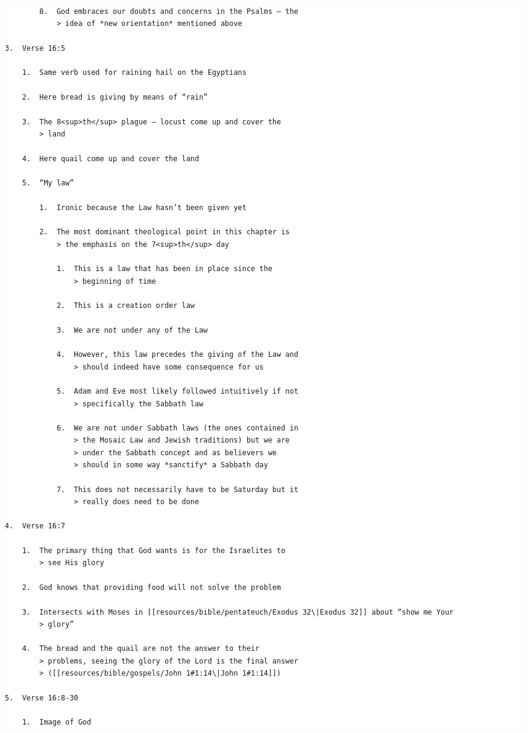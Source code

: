             8.  God embraces our doubts and concerns in the Psalms – the
                > idea of *new orientation* mentioned above

    3.  Verse 16:5

        1.  Same verb used for raining hail on the Egyptians

        2.  Here bread is giving by means of “rain”

        3.  The 8<sup>th</sup> plague – locust come up and cover the
            > land

        4.  Here quail come up and cover the land

        5.  “My law”

            1.  Ironic because the Law hasn’t been given yet

            2.  The most dominant theological point in this chapter is
                > the emphasis on the 7<sup>th</sup> day

                1.  This is a law that has been in place since the
                    > beginning of time

                2.  This is a creation order law

                3.  We are not under any of the Law

                4.  However, this law precedes the giving of the Law and
                    > should indeed have some consequence for us

                5.  Adam and Eve most likely followed intuitively if not
                    > specifically the Sabbath law

                6.  We are not under Sabbath laws (the ones contained in
                    > the Mosaic Law and Jewish traditions) but we are
                    > under the Sabbath concept and as believers we
                    > should in some way *sanctify* a Sabbath day

                7.  This does not necessarily have to be Saturday but it
                    > really does need to be done

    4.  Verse 16:7

        1.  The primary thing that God wants is for the Israelites to
            > see His glory

        2.  God knows that providing food will not solve the problem

        3.  Intersects with Moses in [[resources/bible/pentateuch/Exodus 32\|Exodus 32]] about “show me Your
            > glory”

        4.  The bread and the quail are not the answer to their
            > problems, seeing the glory of the Lord is the final answer
            > ([[resources/bible/gospels/John 1#1:14\|John 1#1:14]])

    5.  Verse 16:8-30

        1.  Image of God
